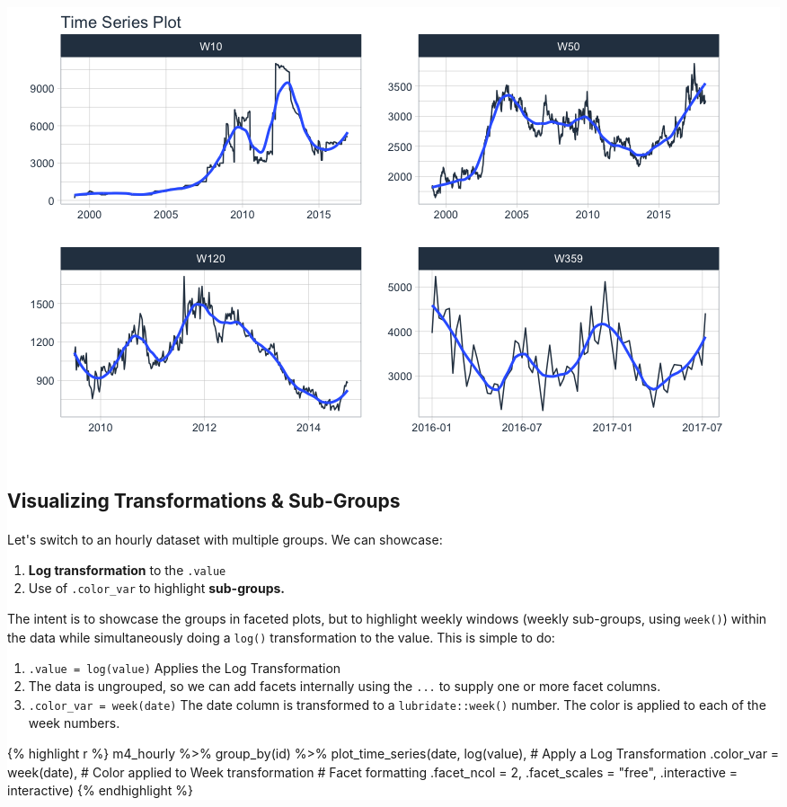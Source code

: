 ![plot of chunk unnamed-chunk-5](/figure/source/2020-06-08-five-minute-time-series-time-plot/unnamed-chunk-5-1.png)

## Visualizing Transformations & Sub-Groups

Let's switch to an hourly dataset with multiple groups. We can showcase:

1. __Log transformation__ to the `.value`
2. Use of `.color_var` to highlight __sub-groups.__ 

The intent is to showcase the groups in faceted plots, but to highlight weekly windows (weekly sub-groups, using `week()`) within the data while simultaneously doing a `log()` transformation to the value. This is simple to do:

1. `.value = log(value)` Applies the Log Transformation
2. The data is ungrouped, so we can add facets internally using the `...` to supply one or more facet columns.
3. `.color_var = week(date)` The date column is transformed to a `lubridate::week()` number. The color is applied to each of the week numbers. 


{% highlight r %}
m4_hourly %>%
  group_by(id) %>%
  plot_time_series(date, log(value),             # Apply a Log Transformation
                   .color_var = week(date),      # Color applied to Week transformation
                   # Facet formatting
                   .facet_ncol = 2, 
                   .facet_scales = "free", 
                   .interactive = interactive)
{% endhighlight %}
